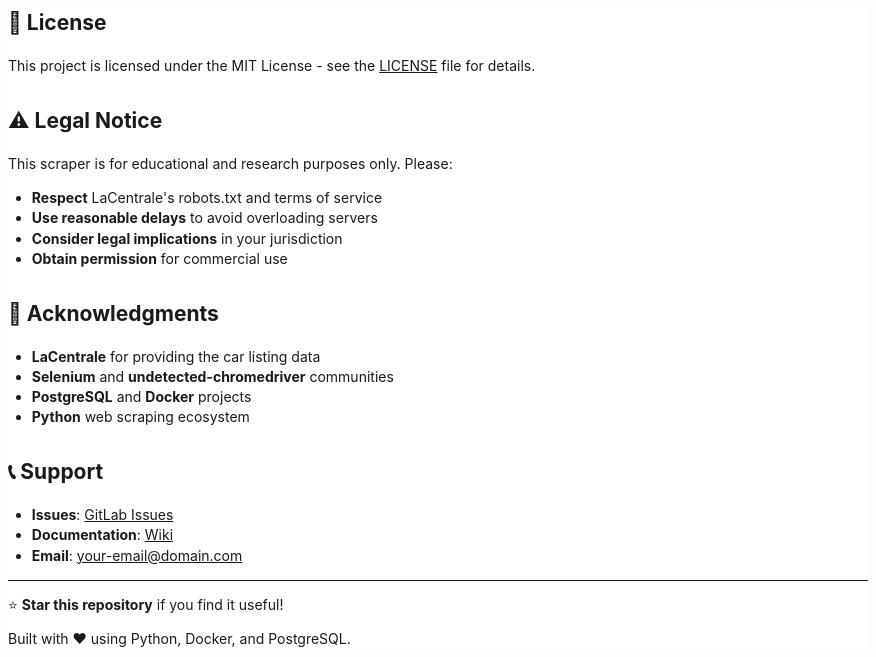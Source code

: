 ## 📄 License

This project is licensed under the MIT License - see the [LICENSE](LICENSE) file for details.

## ⚠️ Legal Notice

This scraper is for educational and research purposes only. Please:
- **Respect** LaCentrale's robots.txt and terms of service
- **Use reasonable delays** to avoid overloading servers
- **Consider legal implications** in your jurisdiction
- **Obtain permission** for commercial use

## 🙏 Acknowledgments

- **LaCentrale** for providing the car listing data
- **Selenium** and **undetected-chromedriver** communities
- **PostgreSQL** and **Docker** projects
- **Python** web scraping ecosystem

## 📞 Support

- **Issues**: [GitLab Issues](https://gitlab.com/your-username/lacentrale-scraper/-/issues)
- **Documentation**: [Wiki](https://gitlab.com/your-username/lacentrale-scraper/-/wikis/home)
- **Email**: your-email@domain.com

---

⭐ **Star this repository** if you find it useful!

Built with ❤️ using Python, Docker, and PostgreSQL.
